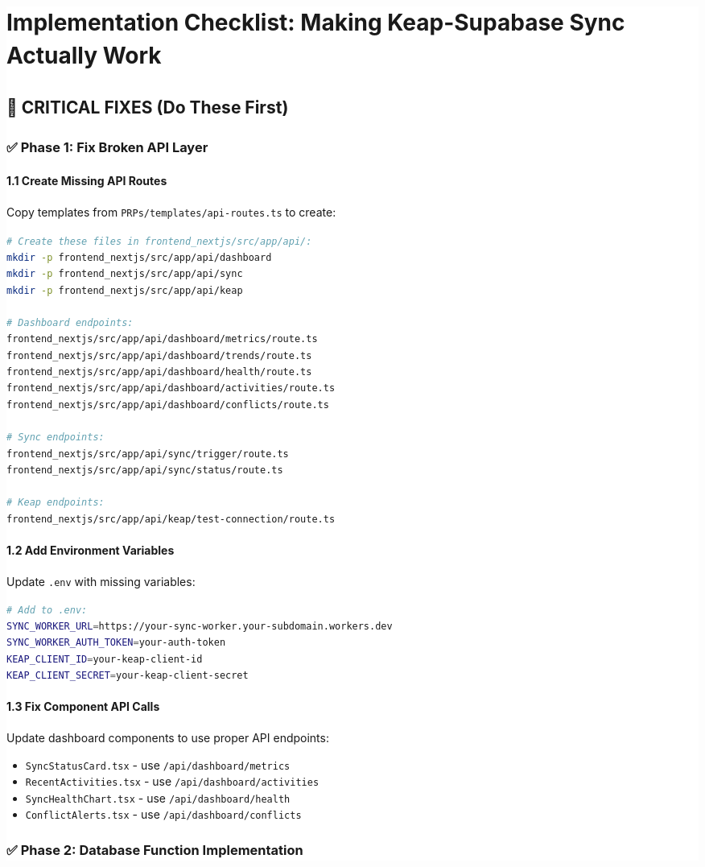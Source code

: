 # Implementation Checklist: Making Keap-Supabase Sync Actually Work

## 🚨 CRITICAL FIXES (Do These First)

### ✅ Phase 1: Fix Broken API Layer

#### 1.1 Create Missing API Routes
Copy templates from `PRPs/templates/api-routes.ts` to create:

```bash
# Create these files in frontend_nextjs/src/app/api/:
mkdir -p frontend_nextjs/src/app/api/dashboard
mkdir -p frontend_nextjs/src/app/api/sync
mkdir -p frontend_nextjs/src/app/api/keap

# Dashboard endpoints:
frontend_nextjs/src/app/api/dashboard/metrics/route.ts
frontend_nextjs/src/app/api/dashboard/trends/route.ts
frontend_nextjs/src/app/api/dashboard/health/route.ts
frontend_nextjs/src/app/api/dashboard/activities/route.ts
frontend_nextjs/src/app/api/dashboard/conflicts/route.ts

# Sync endpoints:
frontend_nextjs/src/app/api/sync/trigger/route.ts
frontend_nextjs/src/app/api/sync/status/route.ts

# Keap endpoints:
frontend_nextjs/src/app/api/keap/test-connection/route.ts
```

#### 1.2 Add Environment Variables
Update `.env` with missing variables:
```bash
# Add to .env:
SYNC_WORKER_URL=https://your-sync-worker.your-subdomain.workers.dev
SYNC_WORKER_AUTH_TOKEN=your-auth-token
KEAP_CLIENT_ID=your-keap-client-id
KEAP_CLIENT_SECRET=your-keap-client-secret
```

#### 1.3 Fix Component API Calls
Update dashboard components to use proper API endpoints:
- `SyncStatusCard.tsx` - use `/api/dashboard/metrics`
- `RecentActivities.tsx` - use `/api/dashboard/activities`
- `SyncHealthChart.tsx` - use `/api/dashboard/health`
- `ConflictAlerts.tsx` - use `/api/dashboard/conflicts`

### ✅ Phase 2: Database Function Implementation
